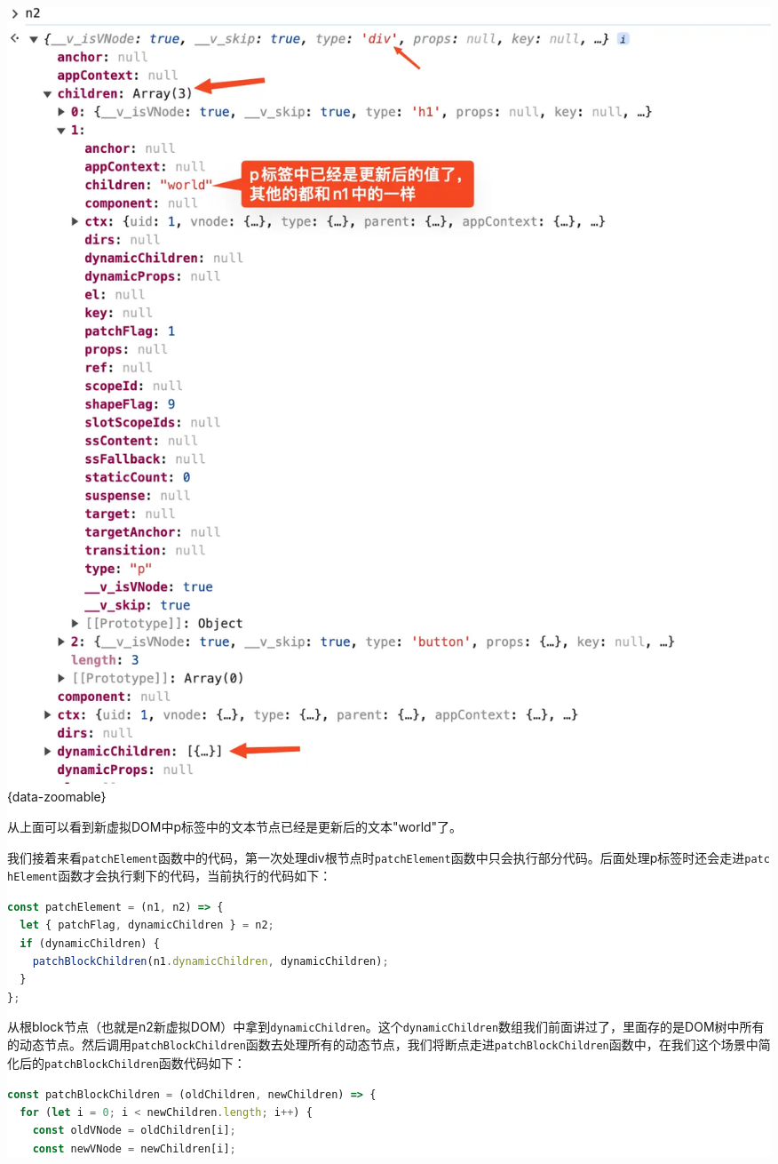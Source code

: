 ![n2](../images/template/patchFlag/n2.webp){data-zoomable}

从上面可以看到新虚拟DOM中p标签中的文本节点已经是更新后的文本"world"了。

我们接着来看`patchElement`函数中的代码，第一次处理div根节点时`patchElement`函数中只会执行部分代码。后面处理p标签时还会走进`patchElement`函数才会执行剩下的代码，当前执行的代码如下：
```js
const patchElement = (n1, n2) => {
  let { patchFlag, dynamicChildren } = n2;
  if (dynamicChildren) {
    patchBlockChildren(n1.dynamicChildren, dynamicChildren);
  }
};
```
从根block节点（也就是n2新虚拟DOM）中拿到`dynamicChildren`。这个`dynamicChildren`数组我们前面讲过了，里面存的是DOM树中所有的动态节点。然后调用`patchBlockChildren`函数去处理所有的动态节点，我们将断点走进`patchBlockChildren`函数中，在我们这个场景中简化后的`patchBlockChildren`函数代码如下：
```js
const patchBlockChildren = (oldChildren, newChildren) => {
  for (let i = 0; i < newChildren.length; i++) {
    const oldVNode = oldChildren[i];
    const newVNode = newChildren[i];
```